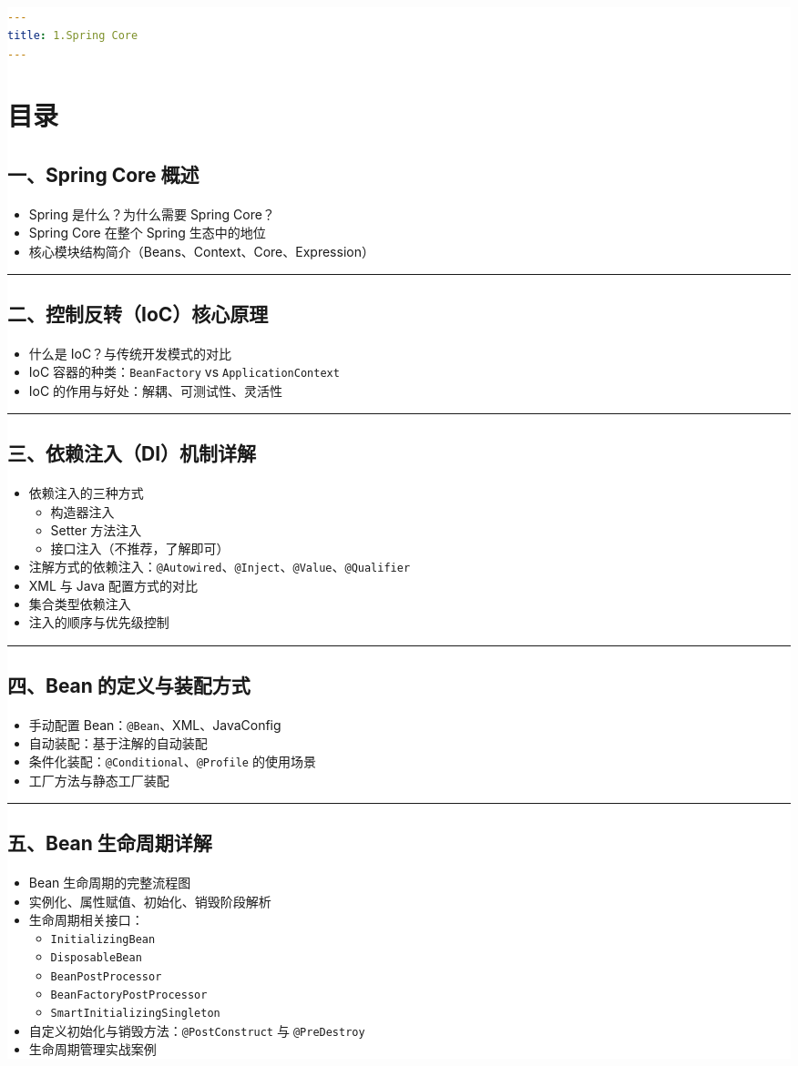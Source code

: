 ```yaml
---
title: 1.Spring Core
---
```


# **目录**

## 一、Spring Core 概述

- Spring 是什么？为什么需要 Spring Core？
- Spring Core 在整个 Spring 生态中的地位
- 核心模块结构简介（Beans、Context、Core、Expression）

------

## 二、控制反转（IoC）核心原理

- 什么是 IoC？与传统开发模式的对比
- IoC 容器的种类：`BeanFactory` vs `ApplicationContext`
- IoC 的作用与好处：解耦、可测试性、灵活性

------

## 三、依赖注入（DI）机制详解

- 依赖注入的三种方式
  - 构造器注入
  - Setter 方法注入
  - 接口注入（不推荐，了解即可）
- 注解方式的依赖注入：`@Autowired`、`@Inject`、`@Value`、`@Qualifier`
- XML 与 Java 配置方式的对比
- 集合类型依赖注入
- 注入的顺序与优先级控制

------

## 四、Bean 的定义与装配方式

- 手动配置 Bean：`@Bean`、XML、JavaConfig
- 自动装配：基于注解的自动装配
- 条件化装配：`@Conditional`、`@Profile` 的使用场景
- 工厂方法与静态工厂装配

------

## 五、Bean 生命周期详解

- Bean 生命周期的完整流程图
- 实例化、属性赋值、初始化、销毁阶段解析
- 生命周期相关接口：
  - `InitializingBean`
  - `DisposableBean`
  - `BeanPostProcessor`
  - `BeanFactoryPostProcessor`
  - `SmartInitializingSingleton`
- 自定义初始化与销毁方法：`@PostConstruct` 与 `@PreDestroy`
- 生命周期管理实战案例
